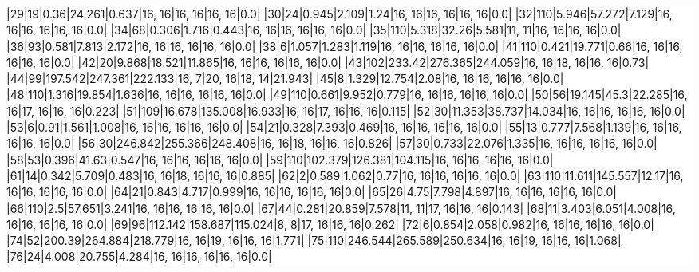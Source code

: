 |29|19|0.36|24.261|0.637|16, 16|16, 16|16, 16|0.0|
|30|24|0.945|2.109|1.24|16, 16|16, 16|16, 16|0.0|
|32|110|5.946|57.272|7.129|16, 16|16, 16|16, 16|0.0|
|34|68|0.306|1.716|0.443|16, 16|16, 16|16, 16|0.0|
|35|110|5.318|32.26|5.581|11, 11|16, 16|16, 16|0.0|
|36|93|0.581|7.813|2.172|16, 16|16, 16|16, 16|0.0|
|38|6|1.057|1.283|1.119|16, 16|16, 16|16, 16|0.0|
|41|110|0.421|19.771|0.66|16, 16|16, 16|16, 16|0.0|
|42|20|9.868|18.521|11.865|16, 16|16, 16|16, 16|0.0|
|43|102|233.42|276.365|244.059|16, 16|18, 16|16, 16|0.73|
|44|99|197.542|247.361|222.133|16, 7|20, 16|18, 14|21.943|
|45|8|1.329|12.754|2.08|16, 16|16, 16|16, 16|0.0|
|48|110|1.316|19.854|1.636|16, 16|16, 16|16, 16|0.0|
|49|110|0.661|9.952|0.779|16, 16|16, 16|16, 16|0.0|
|50|56|19.145|45.3|22.285|16, 16|17, 16|16, 16|0.223|
|51|109|16.678|135.008|16.933|16, 16|17, 16|16, 16|0.115|
|52|30|11.353|38.737|14.034|16, 16|16, 16|16, 16|0.0|
|53|6|0.91|1.561|1.008|16, 16|16, 16|16, 16|0.0|
|54|21|0.328|7.393|0.469|16, 16|16, 16|16, 16|0.0|
|55|13|0.777|7.568|1.139|16, 16|16, 16|16, 16|0.0|
|56|30|246.842|255.366|248.408|16, 16|18, 16|16, 16|0.826|
|57|30|0.733|22.076|1.335|16, 16|16, 16|16, 16|0.0|
|58|53|0.396|41.63|0.547|16, 16|16, 16|16, 16|0.0|
|59|110|102.379|126.381|104.115|16, 16|16, 16|16, 16|0.0|
|61|14|0.342|5.709|0.483|16, 16|18, 16|16, 16|0.885|
|62|2|0.589|1.062|0.77|16, 16|16, 16|16, 16|0.0|
|63|110|11.611|145.557|12.17|16, 16|16, 16|16, 16|0.0|
|64|21|0.843|4.717|0.999|16, 16|16, 16|16, 16|0.0|
|65|26|4.75|7.798|4.897|16, 16|16, 16|16, 16|0.0|
|66|110|2.5|57.651|3.241|16, 16|16, 16|16, 16|0.0|
|67|44|0.281|20.859|7.578|11, 11|17, 16|16, 16|0.143|
|68|11|3.403|6.051|4.008|16, 16|16, 16|16, 16|0.0|
|69|96|112.142|158.687|115.024|8, 8|17, 16|16, 16|0.262|
|72|6|0.854|2.058|0.982|16, 16|16, 16|16, 16|0.0|
|74|52|200.39|264.884|218.779|16, 16|19, 16|16, 16|1.771|
|75|110|246.544|265.589|250.634|16, 16|19, 16|16, 16|1.068|
|76|24|4.008|20.755|4.284|16, 16|16, 16|16, 16|0.0|